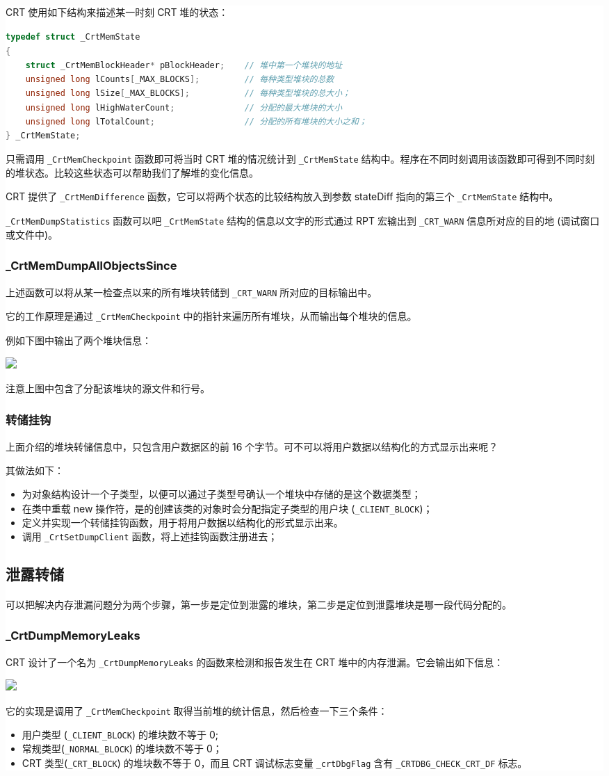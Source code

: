 CRT 使用如下结构来描述某一时刻 CRT 堆的状态：

```c
typedef struct _CrtMemState
{
    struct _CrtMemBlockHeader* pBlockHeader;    // 堆中第一个堆块的地址
    unsigned long lCounts[_MAX_BLOCKS];         // 每种类型堆块的总数
    unsigned long lSize[_MAX_BLOCKS];           // 每种类型堆块的总大小；
    unsigned long lHighWaterCount;              // 分配的最大堆块的大小
    unsigned long lTotalCount;                  // 分配的所有堆块的大小之和；
} _CrtMemState;
```

只需调用 `_CrtMemCheckpoint` 函数即可将当时 CRT 堆的情况统计到 `_CrtMemState` 结构中。程序在不同时刻调用该函数即可得到不同时刻的堆状态。比较这些状态可以帮助我们了解堆的变化信息。

CRT 提供了 `_CrtMemDifference` 函数，它可以将两个状态的比较结构放入到参数 stateDiff 指向的第三个 `_CrtMemState` 结构中。

`_CrtMemDumpStatistics` 函数可以吧 `_CrtMemState` 结构的信息以文字的形式通过 RPT 宏输出到 `_CRT_WARN` 信息所对应的目的地 (调试窗口或文件中)。

### _CrtMemDumpAllObjectsSince

上述函数可以将从某一检查点以来的所有堆块转储到 `_CRT_WARN` 所对应的目标输出中。

它的工作原理是通过 `_CrtMemCheckpoint` 中的指针来遍历所有堆块，从而输出每个堆块的信息。

例如下图中输出了两个堆块信息：

![]( {{site.url}}/asset/software-debugging-heap-crt-chunk-dump.png )

注意上图中包含了分配该堆块的源文件和行号。

### 转储挂钩

上面介绍的堆块转储信息中，只包含用户数据区的前 16 个字节。可不可以将用户数据以结构化的方式显示出来呢？

其做法如下：
- 为对象结构设计一个子类型，以便可以通过子类型号确认一个堆块中存储的是这个数据类型；
- 在类中重载 new 操作符，是的创建该类的对象时会分配指定子类型的用户块 (`_CLIENT_BLOCK`)；
- 定义并实现一个转储挂钩函数，用于将用户数据以结构化的形式显示出来。
- 调用 `_CrtSetDumpClient` 函数，将上述挂钩函数注册进去；


## 泄露转储

可以把解决内存泄漏问题分为两个步骤，第一步是定位到泄露的堆块，第二步是定位到泄露堆块是哪一段代码分配的。

### _CrtDumpMemoryLeaks

CRT 设计了一个名为 `_CrtDumpMemoryLeaks` 的函数来检测和报告发生在 CRT 堆中的内存泄漏。它会输出如下信息：

![]( {{site.url}}/asset/software-debugging-heap-crt-memory-leaks.png )

它的实现是调用了 `_CrtMemCheckpoint` 取得当前堆的统计信息，然后检查一下三个条件：
- 用户类型 (`_CLIENT_BLOCK`) 的堆块数不等于 0;
- 常规类型(`_NORMAL_BLOCK`) 的堆块数不等于 0；
- CRT 类型(`_CRT_BLOCK`) 的堆块数不等于 0，而且 CRT 调试标志变量 `_crtDbgFlag` 含有 `_CRTDBG_CHECK_CRT_DF` 标志。
